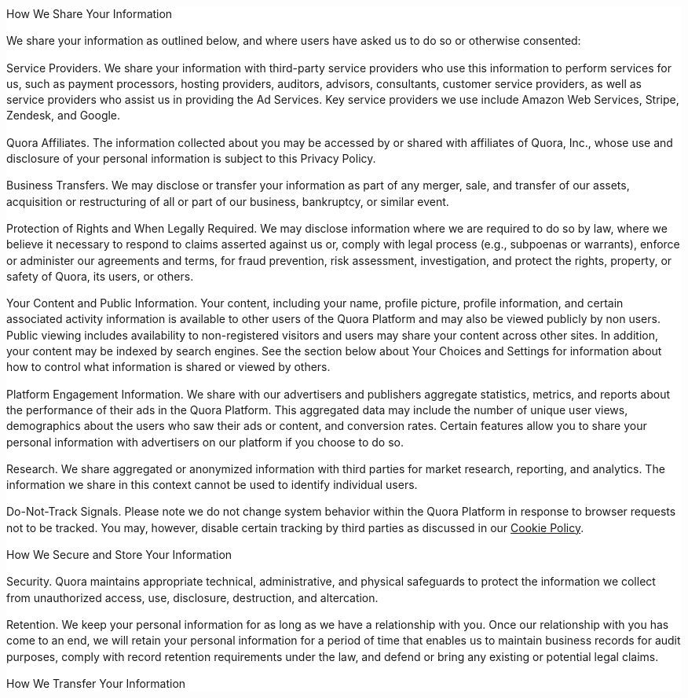 How We Share Your Information

We share your information as outlined below, and where users have asked us to do so or otherwise consented:

Service Providers. We share your information with third-party service providers who use this information to perform services for us, such as payment processors, hosting providers, auditors, advisors, consultants, customer service providers, as well as service providers who assist us in providing the Ad Services. Key service providers we use include Amazon Web Services, Stripe, Zendesk, and Google.

Quora Affiliates. The information collected about you may be accessed by or shared with affiliates of Quora, Inc., whose use and disclosure of your personal information is subject to this Privacy Policy.

Business Transfers. We may disclose or transfer your information as part of any merger, sale, and transfer of our assets, acquisition or restructuring of all or part of our business, bankruptcy, or similar event.

Protection of Rights and When Legally Required. We may disclose information where we are required to do so by law, where we believe it necessary to respond to claims asserted against us or, comply with legal process (e.g., subpoenas or warrants), enforce or administer our agreements and terms, for fraud prevention, risk assessment, investigation, and protect the rights, property, or safety of Quora, its users, or others.

Your Content and Public Information. Your content, including your name, profile picture, profile information, and certain associated activity information is available to other users of the Quora Platform and may also be viewed publicly by non users. Public viewing includes availability to non-registered visitors and users may share your content across other sites. In addition, your content may be indexed by search engines. See the section below about Your Choices and Settings for information about how to control what information is shared or viewed by others.

Platform Engagement Information. We share with our advertisers and publishers aggregate statistics, metrics, and reports about the performance of their ads in the Quora Platform. This aggregated data may include the number of unique user views, demographics about the users who saw their ads or content, and conversion rates. Certain features allow you to share your personal information with advertisers on our platform if you choose to do so.

Research. We share aggregated or anonymized information with third parties for market research, reporting, and analytics. The information we share in this context cannot be used to identify individual users.

Do-Not-Track Signals. Please note we do not change system behavior within the Quora Platform in response to browser requests not to be tracked. You may, however, disable certain tracking by third parties as discussed in our [Cookie Policy](https://www.quora.com/about/cookies "www.quora.com").

How We Secure and Store Your Information

Security. Quora maintains appropriate technical, administrative, and physical safeguards to protect the information we collect from unauthorized access, use, disclosure, destruction, and altercation.

Retention. We keep your personal information for as long as we have a relationship with you. Once our relationship with you has come to an end, we will retain your personal information for a period of time that enables us to maintain business records for audit purposes, comply with record retention requirements under the law, and defend or bring any existing or potential legal claims.

How We Transfer Your Information
